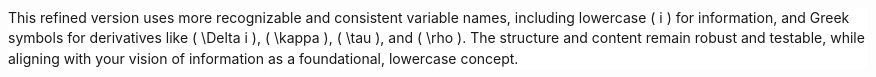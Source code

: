 This refined version uses more recognizable and consistent variable names, including lowercase \( i \) for information, and Greek symbols for derivatives like \( \Delta i \), \( \kappa \), \( \tau \), and \( \rho \). The structure and content remain robust and testable, while aligning with your vision of information as a foundational, lowercase concept.
